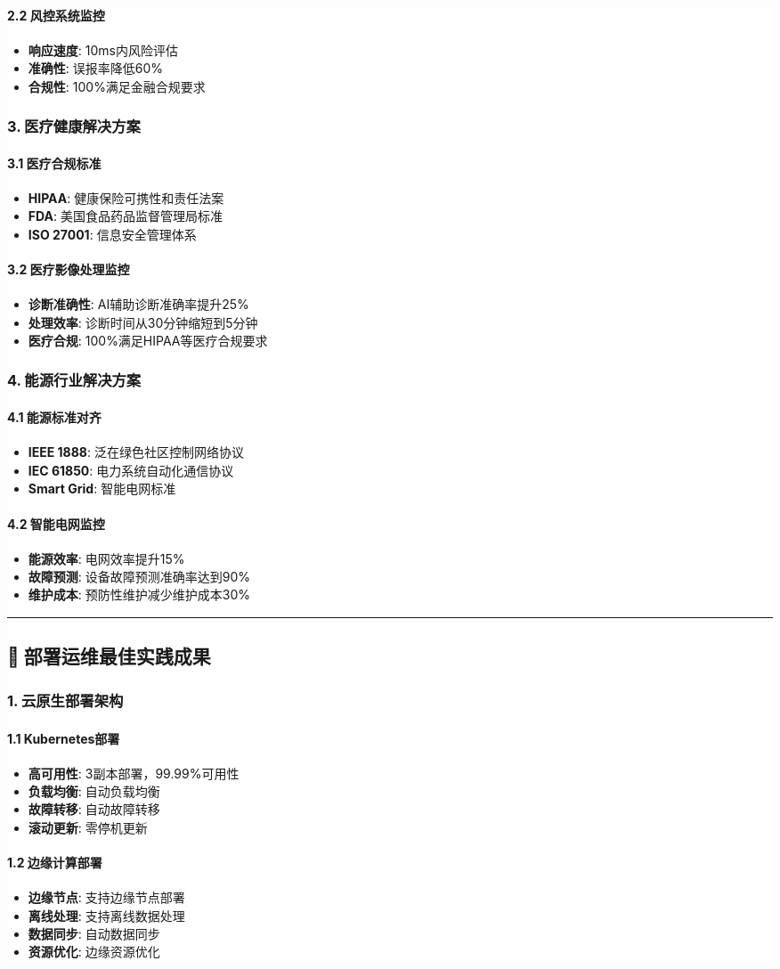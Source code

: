 #### 2.2 风控系统监控

- **响应速度**: 10ms内风险评估
- **准确性**: 误报率降低60%
- **合规性**: 100%满足金融合规要求

### 3. 医疗健康解决方案

#### 3.1 医疗合规标准

- **HIPAA**: 健康保险可携性和责任法案
- **FDA**: 美国食品药品监督管理局标准
- **ISO 27001**: 信息安全管理体系

#### 3.2 医疗影像处理监控

- **诊断准确性**: AI辅助诊断准确率提升25%
- **处理效率**: 诊断时间从30分钟缩短到5分钟
- **医疗合规**: 100%满足HIPAA等医疗合规要求

### 4. 能源行业解决方案

#### 4.1 能源标准对齐

- **IEEE 1888**: 泛在绿色社区控制网络协议
- **IEC 61850**: 电力系统自动化通信协议
- **Smart Grid**: 智能电网标准

#### 4.2 智能电网监控

- **能源效率**: 电网效率提升15%
- **故障预测**: 设备故障预测准确率达到90%
- **维护成本**: 预防性维护减少维护成本30%

---

## 🚀 部署运维最佳实践成果

### 1. 云原生部署架构

#### 1.1 Kubernetes部署

- **高可用性**: 3副本部署，99.99%可用性
- **负载均衡**: 自动负载均衡
- **故障转移**: 自动故障转移
- **滚动更新**: 零停机更新

#### 1.2 边缘计算部署

- **边缘节点**: 支持边缘节点部署
- **离线处理**: 支持离线数据处理
- **数据同步**: 自动数据同步
- **资源优化**: 边缘资源优化
